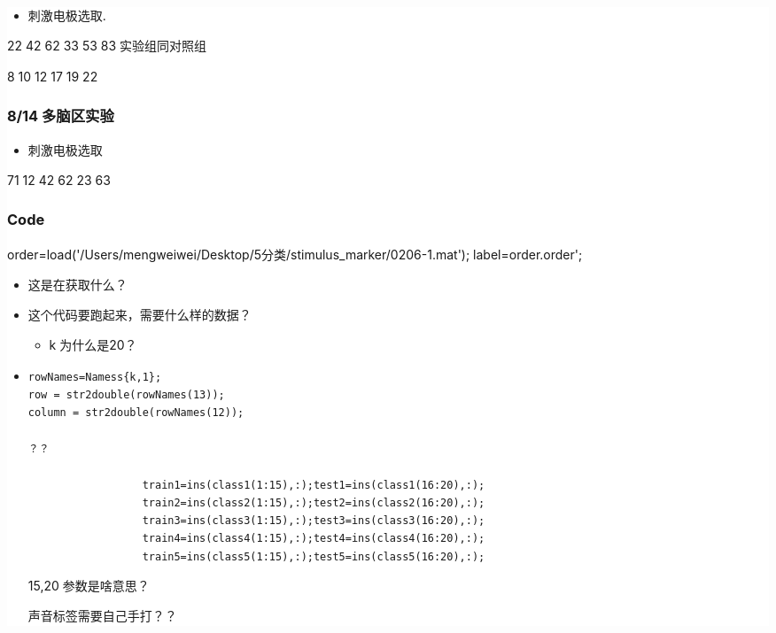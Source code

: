 - 刺激电极选取.

22 42 62 33 53 83 实验组同对照组

8 10 12 17 19 22





### 8/14 多脑区实验

- 刺激电极选取

71 12 42 62 23 63 





### Code 

order=load('/Users/mengweiwei/Desktop/5分类/stimulus_marker/0206-1.mat');
label=order.order'; 

- 这是在获取什么？

- 这个代码要跑起来，需要什么样的数据？

  - k 为什么是20？

-     rowNames=Namess{k,1};
      row = str2double(rowNames(13));
      column = str2double(rowNames(12));
      
      ？？

                        train1=ins(class1(1:15),:);test1=ins(class1(16:20),:);
                        train2=ins(class2(1:15),:);test2=ins(class2(16:20),:);
                        train3=ins(class3(1:15),:);test3=ins(class3(16:20),:);
                        train4=ins(class4(1:15),:);test4=ins(class4(16:20),:);
                        train5=ins(class5(1:15),:);test5=ins(class5(16:20),:);
    
    15,20 参数是啥意思？
    
    声音标签需要自己手打？？
    
